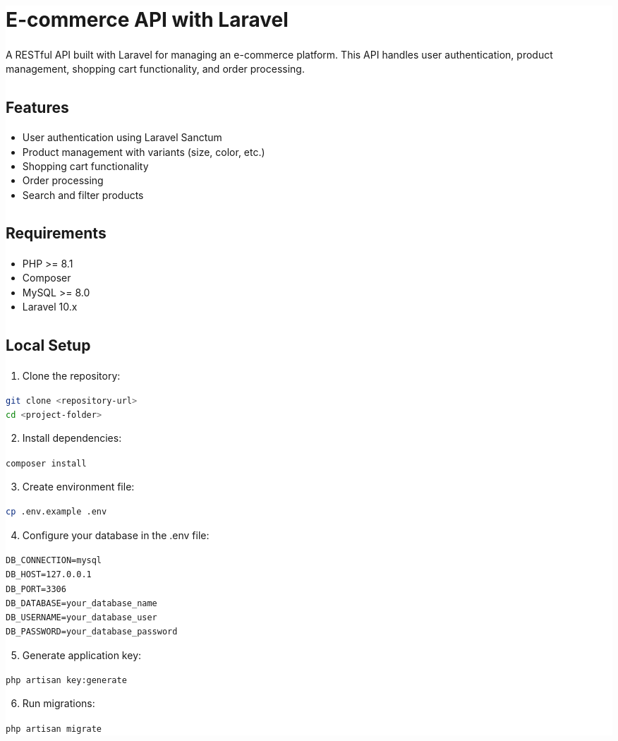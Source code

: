 # E-commerce API with Laravel

A RESTful API built with Laravel for managing an e-commerce platform. This API handles user authentication, product management, shopping cart functionality, and order processing.

## Features

- User authentication using Laravel Sanctum
- Product management with variants (size, color, etc.)
- Shopping cart functionality
- Order processing
- Search and filter products

## Requirements

- PHP >= 8.1
- Composer
- MySQL >= 8.0
- Laravel 10.x

## Local Setup

1. Clone the repository:
```bash
git clone <repository-url>
cd <project-folder>
```

2. Install dependencies:
```bash
composer install
```

3. Create environment file:
```bash
cp .env.example .env
```

4. Configure your database in the .env file:
```
DB_CONNECTION=mysql
DB_HOST=127.0.0.1
DB_PORT=3306
DB_DATABASE=your_database_name
DB_USERNAME=your_database_user
DB_PASSWORD=your_database_password
```

5. Generate application key:
```bash
php artisan key:generate
```

6. Run migrations:
```bash
php artisan migrate
```
